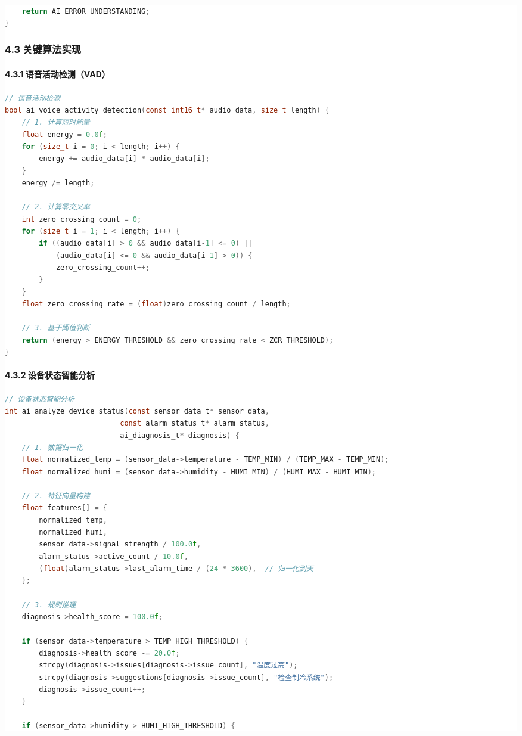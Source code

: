 ```c
    return AI_ERROR_UNDERSTANDING;
}
```

### 4.3 关键算法实现

#### 4.3.1 语音活动检测（VAD）

```c
// 语音活动检测
bool ai_voice_activity_detection(const int16_t* audio_data, size_t length) {
    // 1. 计算短时能量
    float energy = 0.0f;
    for (size_t i = 0; i < length; i++) {
        energy += audio_data[i] * audio_data[i];
    }
    energy /= length;

    // 2. 计算零交叉率
    int zero_crossing_count = 0;
    for (size_t i = 1; i < length; i++) {
        if ((audio_data[i] > 0 && audio_data[i-1] <= 0) ||
            (audio_data[i] <= 0 && audio_data[i-1] > 0)) {
            zero_crossing_count++;
        }
    }
    float zero_crossing_rate = (float)zero_crossing_count / length;

    // 3. 基于阈值判断
    return (energy > ENERGY_THRESHOLD && zero_crossing_rate < ZCR_THRESHOLD);
}
```

#### 4.3.2 设备状态智能分析

```c
// 设备状态智能分析
int ai_analyze_device_status(const sensor_data_t* sensor_data,
                           const alarm_status_t* alarm_status,
                           ai_diagnosis_t* diagnosis) {
    // 1. 数据归一化
    float normalized_temp = (sensor_data->temperature - TEMP_MIN) / (TEMP_MAX - TEMP_MIN);
    float normalized_humi = (sensor_data->humidity - HUMI_MIN) / (HUMI_MAX - HUMI_MIN);

    // 2. 特征向量构建
    float features[] = {
        normalized_temp,
        normalized_humi,
        sensor_data->signal_strength / 100.0f,
        alarm_status->active_count / 10.0f,
        (float)alarm_status->last_alarm_time / (24 * 3600),  // 归一化到天
    };

    // 3. 规则推理
    diagnosis->health_score = 100.0f;

    if (sensor_data->temperature > TEMP_HIGH_THRESHOLD) {
        diagnosis->health_score -= 20.0f;
        strcpy(diagnosis->issues[diagnosis->issue_count], "温度过高");
        strcpy(diagnosis->suggestions[diagnosis->issue_count], "检查制冷系统");
        diagnosis->issue_count++;
    }

    if (sensor_data->humidity > HUMI_HIGH_THRESHOLD) {
```